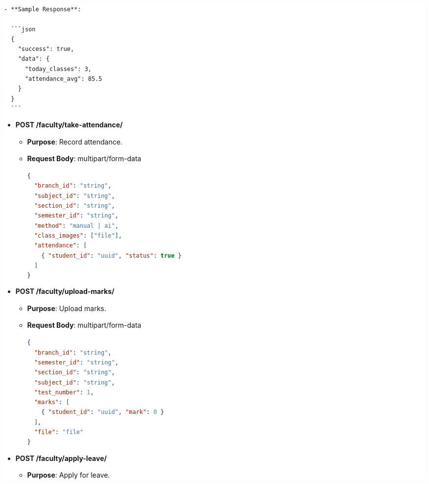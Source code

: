     - **Sample Response**:

      ```json
      {
        "success": true,
        "data": {
          "today_classes": 3,
          "attendance_avg": 85.5
        }
      }
      ```

  - **POST /faculty/take-attendance/**

    - **Purpose**: Record attendance.

    - **Request Body**: multipart/form-data

      ```json
      {
        "branch_id": "string",
        "subject_id": "string",
        "section_id": "string",
        "semester_id": "string",
        "method": "manual | ai",
        "class_images": ["file"],
        "attendance": [
          { "student_id": "uuid", "status": true }
        ]
      }
      ```

  - **POST /faculty/upload-marks/**

    - **Purpose**: Upload marks.

    - **Request Body**: multipart/form-data

      ```json
      {
        "branch_id": "string",
        "semester_id": "string",
        "section_id": "string",
        "subject_id": "string",
        "test_number": 1,
        "marks": [
          { "student_id": "uuid", "mark": 0 }
        ],
        "file": "file"
      }
      ```

  - **POST /faculty/apply-leave/**

    - **Purpose**: Apply for leave.
